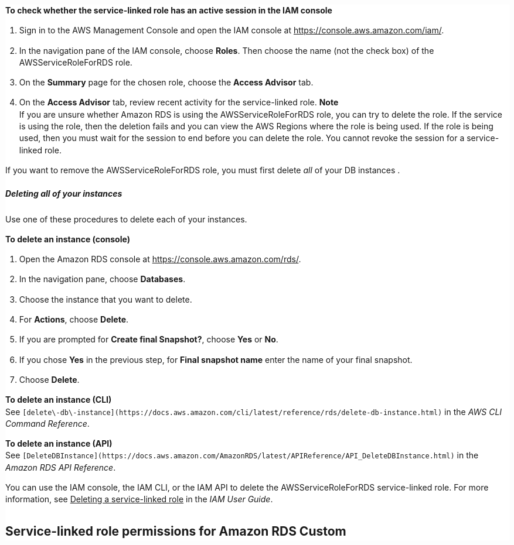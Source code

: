 **To check whether the service\-linked role has an active session in the IAM console**

1. Sign in to the AWS Management Console and open the IAM console at [https://console\.aws\.amazon\.com/iam/](https://console.aws.amazon.com/iam/)\.

1. In the navigation pane of the IAM console, choose **Roles**\. Then choose the name \(not the check box\) of the AWSServiceRoleForRDS role\.

1. On the **Summary** page for the chosen role, choose the **Access Advisor** tab\.

1. On the **Access Advisor** tab, review recent activity for the service\-linked role\.
**Note**  
If you are unsure whether Amazon RDS is using the AWSServiceRoleForRDS role, you can try to delete the role\. If the service is using the role, then the deletion fails and you can view the AWS Regions where the role is being used\. If the role is being used, then you must wait for the session to end before you can delete the role\. You cannot revoke the session for a service\-linked role\. 

If you want to remove the AWSServiceRoleForRDS role, you must first delete *all* of your DB instances \.

##### Deleting all of your instances<a name="delete-service-linked-role.delete-rds-instances"></a>

Use one of these procedures to delete each of your instances\.

**To delete an instance \(console\)**

1. Open the Amazon RDS console at [https://console\.aws\.amazon\.com/rds/](https://console.aws.amazon.com/rds/)\.

1. In the navigation pane, choose **Databases**\.

1. Choose the instance that you want to delete\.

1. For **Actions**, choose **Delete**\.

1. If you are prompted for **Create final Snapshot?**, choose **Yes** or **No**\.

1. If you chose **Yes** in the previous step, for **Final snapshot name** enter the name of your final snapshot\.

1. Choose **Delete**\.

**To delete an instance \(CLI\)**  
See `[delete\-db\-instance](https://docs.aws.amazon.com/cli/latest/reference/rds/delete-db-instance.html)` in the *AWS CLI Command Reference*\.

**To delete an instance \(API\)**  
See `[DeleteDBInstance](https://docs.aws.amazon.com/AmazonRDS/latest/APIReference/API_DeleteDBInstance.html)` in the *Amazon RDS API Reference*\.

You can use the IAM console, the IAM CLI, or the IAM API to delete the AWSServiceRoleForRDS service\-linked role\. For more information, see [Deleting a service\-linked role](https://docs.aws.amazon.com/IAM/latest/UserGuide/using-service-linked-roles.html#delete-service-linked-role) in the *IAM User Guide*\.

## Service\-linked role permissions for Amazon RDS Custom<a name="slr-permissions-custom"></a>
